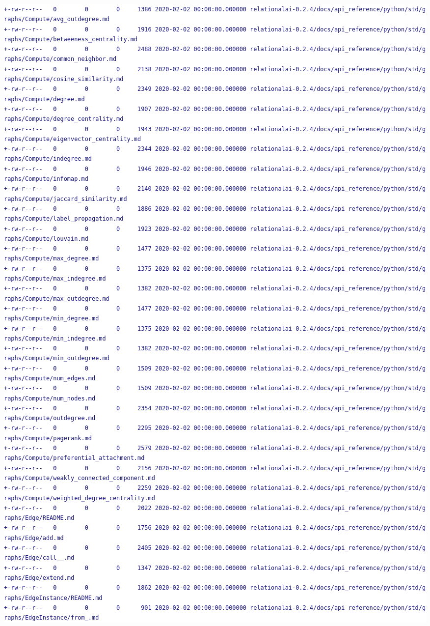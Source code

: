 ```diff
+-rw-r--r--   0        0        0     1386 2020-02-02 00:00:00.000000 relationalai-0.2.4/docs/api_reference/python/std/graphs/Compute/avg_outdegree.md
+-rw-r--r--   0        0        0     1916 2020-02-02 00:00:00.000000 relationalai-0.2.4/docs/api_reference/python/std/graphs/Compute/betweeness_centrality.md
+-rw-r--r--   0        0        0     2488 2020-02-02 00:00:00.000000 relationalai-0.2.4/docs/api_reference/python/std/graphs/Compute/common_neighbor.md
+-rw-r--r--   0        0        0     2138 2020-02-02 00:00:00.000000 relationalai-0.2.4/docs/api_reference/python/std/graphs/Compute/cosine_similarity.md
+-rw-r--r--   0        0        0     2349 2020-02-02 00:00:00.000000 relationalai-0.2.4/docs/api_reference/python/std/graphs/Compute/degree.md
+-rw-r--r--   0        0        0     1907 2020-02-02 00:00:00.000000 relationalai-0.2.4/docs/api_reference/python/std/graphs/Compute/degree_centrality.md
+-rw-r--r--   0        0        0     1943 2020-02-02 00:00:00.000000 relationalai-0.2.4/docs/api_reference/python/std/graphs/Compute/eigenvector_centrality.md
+-rw-r--r--   0        0        0     2344 2020-02-02 00:00:00.000000 relationalai-0.2.4/docs/api_reference/python/std/graphs/Compute/indegree.md
+-rw-r--r--   0        0        0     1946 2020-02-02 00:00:00.000000 relationalai-0.2.4/docs/api_reference/python/std/graphs/Compute/infomap.md
+-rw-r--r--   0        0        0     2140 2020-02-02 00:00:00.000000 relationalai-0.2.4/docs/api_reference/python/std/graphs/Compute/jaccard_similarity.md
+-rw-r--r--   0        0        0     1886 2020-02-02 00:00:00.000000 relationalai-0.2.4/docs/api_reference/python/std/graphs/Compute/label_propagation.md
+-rw-r--r--   0        0        0     1923 2020-02-02 00:00:00.000000 relationalai-0.2.4/docs/api_reference/python/std/graphs/Compute/louvain.md
+-rw-r--r--   0        0        0     1477 2020-02-02 00:00:00.000000 relationalai-0.2.4/docs/api_reference/python/std/graphs/Compute/max_degree.md
+-rw-r--r--   0        0        0     1375 2020-02-02 00:00:00.000000 relationalai-0.2.4/docs/api_reference/python/std/graphs/Compute/max_indegree.md
+-rw-r--r--   0        0        0     1382 2020-02-02 00:00:00.000000 relationalai-0.2.4/docs/api_reference/python/std/graphs/Compute/max_outdegree.md
+-rw-r--r--   0        0        0     1477 2020-02-02 00:00:00.000000 relationalai-0.2.4/docs/api_reference/python/std/graphs/Compute/min_degree.md
+-rw-r--r--   0        0        0     1375 2020-02-02 00:00:00.000000 relationalai-0.2.4/docs/api_reference/python/std/graphs/Compute/min_indegree.md
+-rw-r--r--   0        0        0     1382 2020-02-02 00:00:00.000000 relationalai-0.2.4/docs/api_reference/python/std/graphs/Compute/min_outdegree.md
+-rw-r--r--   0        0        0     1509 2020-02-02 00:00:00.000000 relationalai-0.2.4/docs/api_reference/python/std/graphs/Compute/num_edges.md
+-rw-r--r--   0        0        0     1509 2020-02-02 00:00:00.000000 relationalai-0.2.4/docs/api_reference/python/std/graphs/Compute/num_nodes.md
+-rw-r--r--   0        0        0     2354 2020-02-02 00:00:00.000000 relationalai-0.2.4/docs/api_reference/python/std/graphs/Compute/outdegree.md
+-rw-r--r--   0        0        0     2295 2020-02-02 00:00:00.000000 relationalai-0.2.4/docs/api_reference/python/std/graphs/Compute/pagerank.md
+-rw-r--r--   0        0        0     2579 2020-02-02 00:00:00.000000 relationalai-0.2.4/docs/api_reference/python/std/graphs/Compute/preferential_attachment.md
+-rw-r--r--   0        0        0     2156 2020-02-02 00:00:00.000000 relationalai-0.2.4/docs/api_reference/python/std/graphs/Compute/weakly_connected_component.md
+-rw-r--r--   0        0        0     2259 2020-02-02 00:00:00.000000 relationalai-0.2.4/docs/api_reference/python/std/graphs/Compute/weighted_degree_centrality.md
+-rw-r--r--   0        0        0     2022 2020-02-02 00:00:00.000000 relationalai-0.2.4/docs/api_reference/python/std/graphs/Edge/README.md
+-rw-r--r--   0        0        0     1756 2020-02-02 00:00:00.000000 relationalai-0.2.4/docs/api_reference/python/std/graphs/Edge/add.md
+-rw-r--r--   0        0        0     2405 2020-02-02 00:00:00.000000 relationalai-0.2.4/docs/api_reference/python/std/graphs/Edge/call__.md
+-rw-r--r--   0        0        0     1347 2020-02-02 00:00:00.000000 relationalai-0.2.4/docs/api_reference/python/std/graphs/Edge/extend.md
+-rw-r--r--   0        0        0     1862 2020-02-02 00:00:00.000000 relationalai-0.2.4/docs/api_reference/python/std/graphs/EdgeInstance/README.md
+-rw-r--r--   0        0        0      901 2020-02-02 00:00:00.000000 relationalai-0.2.4/docs/api_reference/python/std/graphs/EdgeInstance/from_.md
```